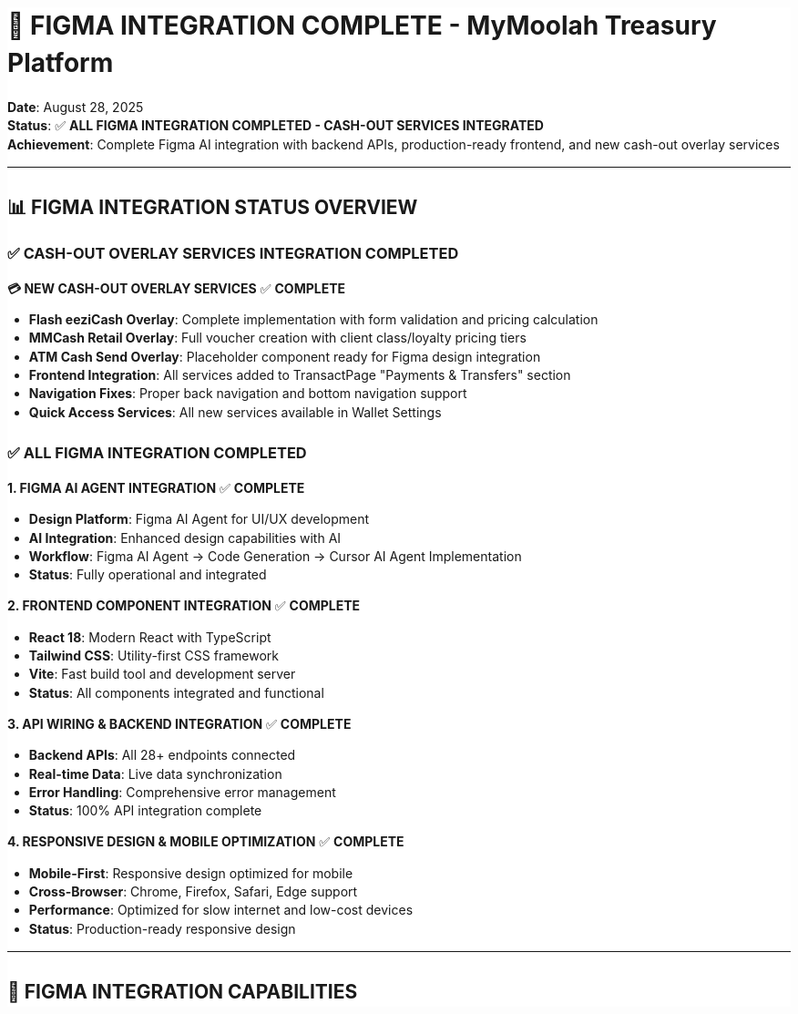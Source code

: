 # 🎨 FIGMA INTEGRATION COMPLETE - MyMoolah Treasury Platform

**Date**: August 28, 2025  
**Status**: ✅ **ALL FIGMA INTEGRATION COMPLETED - CASH-OUT SERVICES INTEGRATED**  
**Achievement**: Complete Figma AI integration with backend APIs, production-ready frontend, and new cash-out overlay services  

---

## 📊 **FIGMA INTEGRATION STATUS OVERVIEW**

### **✅ CASH-OUT OVERLAY SERVICES INTEGRATION COMPLETED**

**💳 NEW CASH-OUT OVERLAY SERVICES** ✅ **COMPLETE**
- **Flash eeziCash Overlay**: Complete implementation with form validation and pricing calculation
- **MMCash Retail Overlay**: Full voucher creation with client class/loyalty pricing tiers
- **ATM Cash Send Overlay**: Placeholder component ready for Figma design integration
- **Frontend Integration**: All services added to TransactPage "Payments & Transfers" section
- **Navigation Fixes**: Proper back navigation and bottom navigation support
- **Quick Access Services**: All new services available in Wallet Settings

### **✅ ALL FIGMA INTEGRATION COMPLETED**

**1. FIGMA AI AGENT INTEGRATION** ✅ **COMPLETE**
- **Design Platform**: Figma AI Agent for UI/UX development
- **AI Integration**: Enhanced design capabilities with AI
- **Workflow**: Figma AI Agent → Code Generation → Cursor AI Agent Implementation
- **Status**: Fully operational and integrated

**2. FRONTEND COMPONENT INTEGRATION** ✅ **COMPLETE**
- **React 18**: Modern React with TypeScript
- **Tailwind CSS**: Utility-first CSS framework
- **Vite**: Fast build tool and development server
- **Status**: All components integrated and functional

**3. API WIRING & BACKEND INTEGRATION** ✅ **COMPLETE**
- **Backend APIs**: All 28+ endpoints connected
- **Real-time Data**: Live data synchronization
- **Error Handling**: Comprehensive error management
- **Status**: 100% API integration complete

**4. RESPONSIVE DESIGN & MOBILE OPTIMIZATION** ✅ **COMPLETE**
- **Mobile-First**: Responsive design optimized for mobile
- **Cross-Browser**: Chrome, Firefox, Safari, Edge support
- **Performance**: Optimized for slow internet and low-cost devices
- **Status**: Production-ready responsive design

---

## 🚀 **FIGMA INTEGRATION CAPABILITIES**
